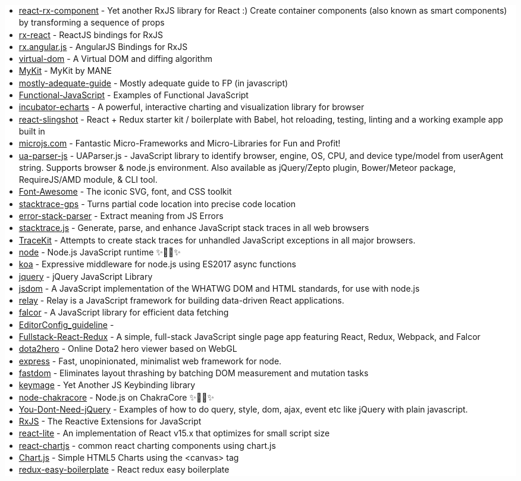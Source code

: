 - [react-rx-component](https://github.com/acdlite/react-rx-component) - Yet another RxJS library for React :) Create container components (also known as smart components) by transforming a sequence of props  
- [rx-react](https://github.com/fdecampredon/rx-react) - ReactJS bindings for RxJS  
- [rx.angular.js](https://github.com/Reactive-Extensions/rx.angular.js) - AngularJS Bindings for RxJS  
- [virtual-dom](https://github.com/Matt-Esch/virtual-dom) - A Virtual DOM and diffing algorithm  
- [MyKit](https://github.com/hexiaoke/MyKit) - MyKit by MANE  
- [mostly-adequate-guide](https://github.com/MostlyAdequate/mostly-adequate-guide) - Mostly adequate guide to FP (in javascript)  
- [Functional-JavaScript](https://github.com/Jocs/Functional-JavaScript) - Examples of Functional JavaScript  
- [incubator-echarts](https://github.com/apache/incubator-echarts) - A powerful, interactive charting and visualization library for browser  
- [react-slingshot](https://github.com/coryhouse/react-slingshot) - React + Redux starter kit / boilerplate with Babel, hot reloading, testing, linting and a working example app built in  
- [microjs.com](https://github.com/microjs/microjs.com) - Fantastic Micro-Frameworks and Micro-Libraries for Fun and Profit!  
- [ua-parser-js](https://github.com/faisalman/ua-parser-js) - UAParser.js - JavaScript library to identify browser, engine, OS, CPU, and device type/model from userAgent string. Supports browser & node.js environment. Also available as jQuery/Zepto plugin, Bower/Meteor package, RequireJS/AMD module, & CLI tool.  
- [Font-Awesome](https://github.com/FortAwesome/Font-Awesome) - The iconic SVG, font, and CSS toolkit  
- [stacktrace-gps](https://github.com/stacktracejs/stacktrace-gps) - Turns partial code location into precise code location  
- [error-stack-parser](https://github.com/stacktracejs/error-stack-parser) - Extract meaning from JS Errors  
- [stacktrace.js](https://github.com/stacktracejs/stacktrace.js) - Generate, parse, and enhance JavaScript stack traces in all web browsers  
- [TraceKit](https://github.com/csnover/TraceKit) - Attempts to create stack traces for unhandled JavaScript exceptions in all major browsers.  
- [node](https://github.com/nodejs/node) - Node.js JavaScript runtime :sparkles::turtle::rocket::sparkles:  
- [koa](https://github.com/koajs/koa) - Expressive middleware for node.js using ES2017 async functions  
- [jquery](https://github.com/jquery/jquery) - jQuery JavaScript Library  
- [jsdom](https://github.com/jsdom/jsdom) - A JavaScript implementation of the WHATWG DOM and HTML standards, for use with node.js  
- [relay](https://github.com/facebook/relay) - Relay is a JavaScript framework for building data-driven React applications.  
- [falcor](https://github.com/Netflix/falcor) - A JavaScript library for efficient data fetching  
- [EditorConfig_guideline](https://github.com/Jocs/EditorConfig_guideline) -   
- [Fullstack-React-Redux](https://github.com/Jocs/Fullstack-React-Redux) - A simple, full-stack JavaScript single page app featuring React, Redux, Webpack, and Falcor  
- [dota2hero](https://github.com/pissang/dota2hero) - Online Dota2 hero viewer based on WebGL  
- [express](https://github.com/expressjs/express) - Fast, unopinionated, minimalist web framework for node.  
- [fastdom](https://github.com/wilsonpage/fastdom) - Eliminates layout thrashing by batching DOM measurement and mutation tasks  
- [keymage](https://github.com/piranha/keymage) - Yet Another JS Keybinding library  
- [node-chakracore](https://github.com/nodejs/node-chakracore) - Node.js on ChakraCore :sparkles::turtle::rocket::sparkles:  
- [You-Dont-Need-jQuery](https://github.com/nefe/You-Dont-Need-jQuery) - Examples of how to do query, style, dom, ajax, event etc like jQuery with plain javascript.  
- [RxJS](https://github.com/Reactive-Extensions/RxJS) - The Reactive Extensions for JavaScript  
- [react-lite](https://github.com/Lucifier129/react-lite) - An implementation of React v15.x that optimizes for small script size  
- [react-chartjs](https://github.com/reactjs/react-chartjs) - common react charting components using chart.js  
- [Chart.js](https://github.com/chartjs/Chart.js) - Simple HTML5 Charts using the &lt;canvas&gt; tag  
- [redux-easy-boilerplate](https://github.com/anorudes/redux-easy-boilerplate) - React redux easy boilerplate  